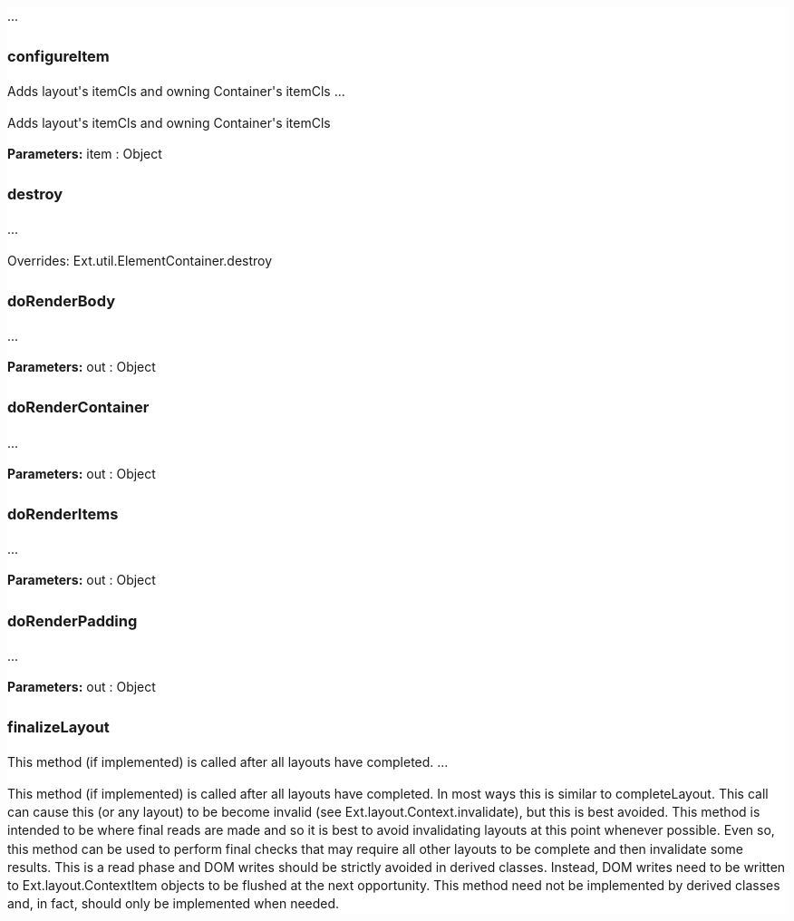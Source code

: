 ...


### configureItem

Adds layout's itemCls and owning Container's itemCls ...

Adds layout's itemCls and owning Container's itemCls

**Parameters:** item : Object


### destroy

...

Overrides: Ext.util.ElementContainer.destroy


### doRenderBody

...

**Parameters:** out : Object


### doRenderContainer

...

**Parameters:** out : Object


### doRenderItems

...

**Parameters:** out : Object


### doRenderPadding

...

**Parameters:** out : Object


### finalizeLayout

This method (if implemented) is called after all layouts have completed. ...

This method (if implemented) is called after all layouts have completed. In most ways this is similar to completeLayout. This call can cause this (or any layout) to be become invalid (see Ext.layout.Context.invalidate), but this is best avoided. This method is intended to be where final reads are made and so it is best to avoid invalidating layouts at this point whenever possible. Even so, this method can be used to perform final checks that may require all other layouts to be complete and then invalidate some results. This is a read phase and DOM writes should be strictly avoided in derived classes. Instead, DOM writes need to be written to Ext.layout.ContextItem objects to be flushed at the next opportunity. This method need not be implemented by derived classes and, in fact, should only be implemented when needed.
